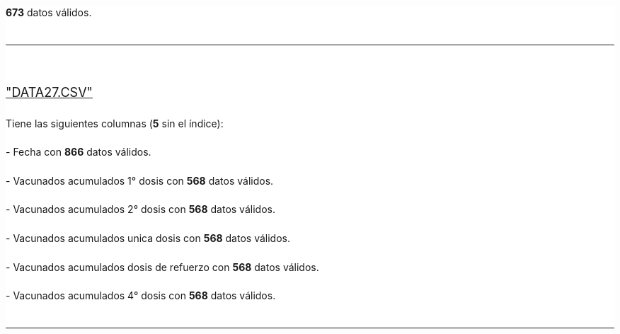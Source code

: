 **673** datos válidos.<br><br><hr><br><br><a style="font-size:18px" href="https://raw.githubusercontent.com/pandemiaventana/pandemiaventana/main/out/site/csv/data27.csv">"DATA27.CSV"</a><br><br>Tiene las siguientes columnas (**5** sin el índice):<br><br>- Fecha con **866** datos válidos.<br><br>- Vacunados acumulados 1° dosis con **568** datos válidos.<br><br>- Vacunados acumulados 2° dosis con **568** datos válidos.<br><br>- Vacunados acumulados unica dosis con **568** datos válidos.<br><br>- Vacunados acumulados dosis de refuerzo con **568** datos válidos.<br><br>- Vacunados acumulados 4° dosis con **568** datos válidos.<br><br><hr>